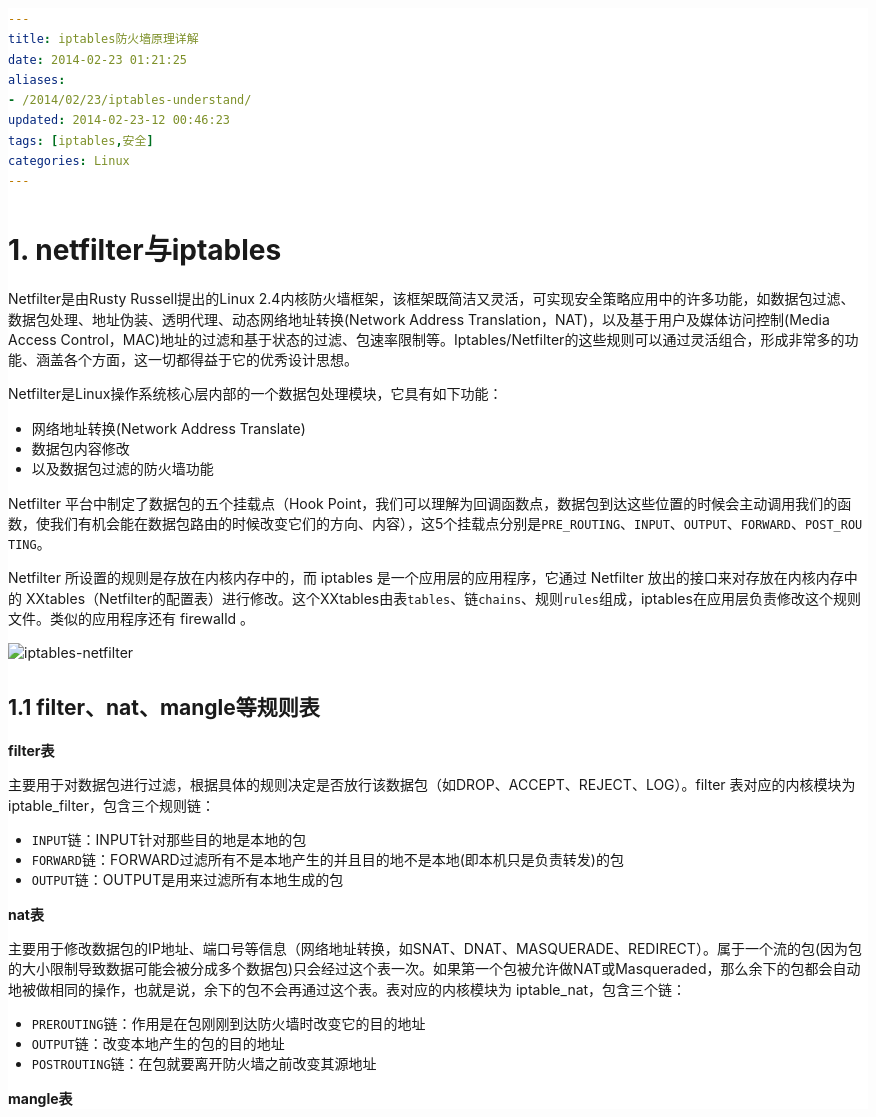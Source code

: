 ```yaml
---
title: iptables防火墙原理详解
date: 2014-02-23 01:21:25
aliases:
- /2014/02/23/iptables-understand/
updated: 2014-02-23-12 00:46:23
tags: [iptables,安全]
categories: Linux
---
```


# 1. netfilter与iptables #

Netfilter是由Rusty Russell提出的Linux 2.4内核防火墙框架，该框架既简洁又灵活，可实现安全策略应用中的许多功能，如数据包过滤、数据包处理、地址伪装、透明代理、动态网络地址转换(Network Address Translation，NAT)，以及基于用户及媒体访问控制(Media Access Control，MAC)地址的过滤和基于状态的过滤、包速率限制等。Iptables/Netfilter的这些规则可以通过灵活组合，形成非常多的功能、涵盖各个方面，这一切都得益于它的优秀设计思想。

Netfilter是Linux操作系统核心层内部的一个数据包处理模块，它具有如下功能：

- 网络地址转换(Network Address Translate)
- 数据包内容修改
- 以及数据包过滤的防火墙功能

Netfilter 平台中制定了数据包的五个挂载点（Hook Point，我们可以理解为回调函数点，数据包到达这些位置的时候会主动调用我们的函数，使我们有机会能在数据包路由的时候改变它们的方向、内容），这5个挂载点分别是`PRE_ROUTING`、`INPUT`、`OUTPUT`、`FORWARD`、`POST_ROUTING`。

Netfilter 所设置的规则是存放在内核内存中的，而 iptables 是一个应用层的应用程序，它通过 Netfilter 放出的接口来对存放在内核内存中的 XXtables（Netfilter的配置表）进行修改。这个XXtables由表`tables`、链`chains`、规则`rules`组成，iptables在应用层负责修改这个规则文件。类似的应用程序还有 firewalld 。

![iptables-netfilter][1]



## 1.1 filter、nat、mangle等规则表 ##
**filter表**

主要用于对数据包进行过滤，根据具体的规则决定是否放行该数据包（如DROP、ACCEPT、REJECT、LOG）。filter 表对应的内核模块为iptable_filter，包含三个规则链：

- `INPUT`链：INPUT针对那些目的地是本地的包
- `FORWARD`链：FORWARD过滤所有不是本地产生的并且目的地不是本地(即本机只是负责转发)的包
- `OUTPUT`链：OUTPUT是用来过滤所有本地生成的包

**nat表**

主要用于修改数据包的IP地址、端口号等信息（网络地址转换，如SNAT、DNAT、MASQUERADE、REDIRECT）。属于一个流的包(因为包
的大小限制导致数据可能会被分成多个数据包)只会经过这个表一次。如果第一个包被允许做NAT或Masqueraded，那么余下的包都会自动地被做相同的操作，也就是说，余下的包不会再通过这个表。表对应的内核模块为 iptable_nat，包含三个链：

- `PREROUTING`链：作用是在包刚刚到达防火墙时改变它的目的地址
- `OUTPUT`链：改变本地产生的包的目的地址
- `POSTROUTING`链：在包就要离开防火墙之前改变其源地址

**mangle表**


  [1]: http://github.com/seanlook/sean-notes-comment/raw/main/static/iptables-netfilter.png
  [2]: http://github.com/seanlook/sean-notes-comment/raw/main/static/iptables-routing.jpg
  [3]: http://github.com/seanlook/sean-notes-comment/raw/main/static/iptables-cli.png